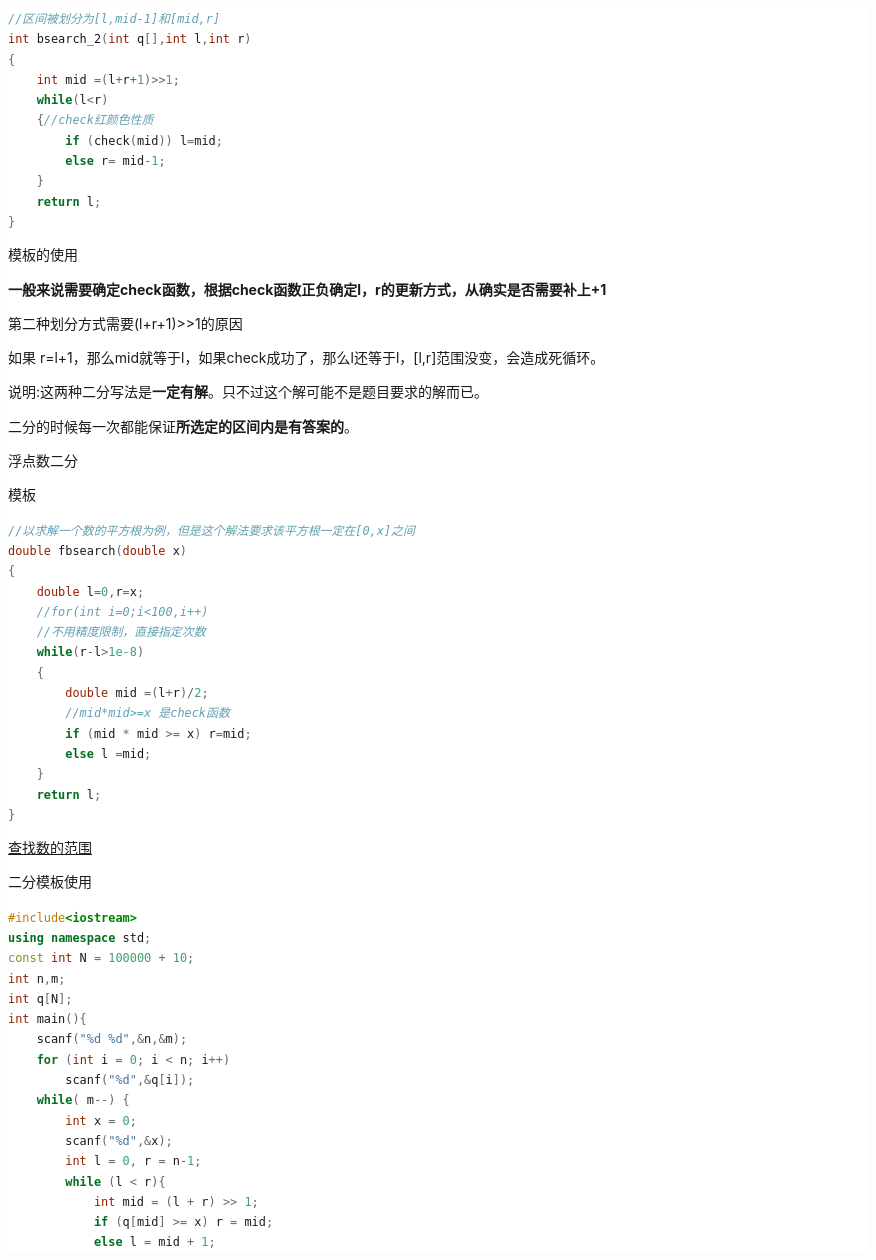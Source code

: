 ```cpp
//区间被划分为[l,mid-1]和[mid,r]
int bsearch_2(int q[],int l,int r)
{
    int mid =(l+r+1)>>1;
  	while(l<r)
    {//check红颜色性质
    	if (check(mid)) l=mid;
    	else r= mid-1; 
    }
	return l;
}
```

模板的使用

**一般来说需要确定check函数，根据check函数正负确定l，r的更新方式，从确实是否需要补上+1**

第二种划分方式需要(l+r+1)>>1的原因

如果 r=l+1，那么mid就等于l，如果check成功了，那么l还等于l，[l,r]范围没变，会造成死循环。

说明:这两种二分写法是**一定有解**。只不过这个解可能不是题目要求的解而已。

二分的时候每一次都能保证**所选定的区间内是有答案的**。

浮点数二分

模板

```cpp
//以求解一个数的平方根为例，但是这个解法要求该平方根一定在[0,x]之间
double fbsearch(double x)
{
    double l=0,r=x;
    //for(int i=0;i<100,i++)
    //不用精度限制，直接指定次数
    while(r-l>1e-8)
    {
        double mid =(l+r)/2;
        //mid*mid>=x 是check函数
        if (mid * mid >= x)	r=mid;
        else l =mid;
    }
    return l;
}
```
[查找数的范围](https://www.acwing.com/problem/content/791/)

二分模板使用

```cpp
#include<iostream>
using namespace std;
const int N = 100000 + 10;
int n,m;
int q[N];
int main(){
    scanf("%d %d",&n,&m);
    for (int i = 0; i < n; i++)
        scanf("%d",&q[i]);
    while( m--) {
        int x = 0;
        scanf("%d",&x);
        int l = 0, r = n-1;
        while (l < r){
            int mid = (l + r) >> 1;
            if (q[mid] >= x) r = mid;
            else l = mid + 1;
```